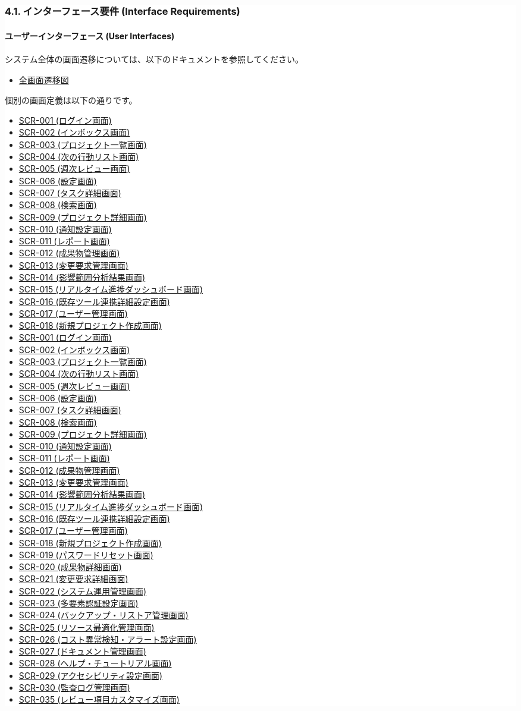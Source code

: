 ### 4.1. インターフェース要件 (Interface Requirements)

#### ユーザーインターフェース (User Interfaces)

システム全体の画面遷移については、以下のドキュメントを参照してください。

- [全画面遷移図](./screens/all-screen-transitions.md)

個別の画面定義は以下の通りです。

- [SCR-001 (ログイン画面)](./screens/scr-001-login-screen.md)
- [SCR-002 (インボックス画面)](./screens/scr-002-inbox-screen.md)
- [SCR-003 (プロジェクト一覧画面)](./screens/scr-003-project-list-screen.md)
- [SCR-004 (次の行動リスト画面)](./screens/scr-004-next-action-list-screen.md)
- [SCR-005 (週次レビュー画面)](./screens/scr-005-weekly-review-screen.md)
- [SCR-006 (設定画面)](./screens/scr-006-settings-screen.md)
- [SCR-007 (タスク詳細画面)](./screens/scr-007-task-detail-screen.md)
- [SCR-008 (検索画面)](./screens/scr-008-search-screen.md)
- [SCR-009 (プロジェクト詳細画面)](./screens/scr-009-project-detail-screen.md)
- [SCR-010 (通知設定画面)](./screens/scr-010-notification-settings-screen.md)
- [SCR-011 (レポート画面)](./screens/scr-011-report-screen.md)
- [SCR-012 (成果物管理画面)](./screens/scr-012-artifact-management-screen.md)
- [SCR-013 (変更要求管理画面)](./screens/scr-013-change-request-management-screen.md)
- [SCR-014 (影響範囲分析結果画面)](./screens/scr-014-impact-analysis-result-screen.md)
- [SCR-015 (リアルタイム進捗ダッシュボード画面)](./screens/scr-015-realtime-progress-dashboard-screen.md)
- [SCR-016 (既存ツール連携詳細設定画面)](./screens/scr-016-external-tool-integration-settings-screen.md)
- [SCR-017 (ユーザー管理画面)](./screens/scr-017-user-management-screen.md)
- [SCR-018 (新規プロジェクト作成画面)](./screens/scr-018-new-project-creation-screen.md)
- [SCR-001 (ログイン画面)](./screens/scr-001-login-screen.md)
- [SCR-002 (インボックス画面)](./screens/scr-002-inbox-screen.md)
- [SCR-003 (プロジェクト一覧画面)](./screens/scr-003-project-list-screen.md)
- [SCR-004 (次の行動リスト画面)](./screens/scr-004-next-action-list-screen.md)
- [SCR-005 (週次レビュー画面)](./screens/scr-005-weekly-review-screen.md)
- [SCR-006 (設定画面)](./screens/scr-006-settings-screen.md)
- [SCR-007 (タスク詳細画面)](./screens/scr-007-task-detail-screen.md)
- [SCR-008 (検索画面)](./screens/scr-008-search-screen.md)
- [SCR-009 (プロジェクト詳細画面)](./screens/scr-009-project-detail-screen.md)
- [SCR-010 (通知設定画面)](./screens/scr-010-notification-settings-screen.md)
- [SCR-011 (レポート画面)](./screens/scr-011-report-screen.md)
- [SCR-012 (成果物管理画面)](./screens/scr-012-artifact-management-screen.md)
- [SCR-013 (変更要求管理画面)](./screens/scr-013-change-request-management-screen.md)
- [SCR-014 (影響範囲分析結果画面)](./screens/scr-014-impact-analysis-result-screen.md)
- [SCR-015 (リアルタイム進捗ダッシュボード画面)](./screens/scr-015-realtime-progress-dashboard-screen.md)
- [SCR-016 (既存ツール連携詳細設定画面)](./screens/scr-016-external-tool-integration-settings-screen.md)
- [SCR-017 (ユーザー管理画面)](./screens/scr-017-user-management-screen.md)
- [SCR-018 (新規プロジェクト作成画面)](./screens/scr-018-new-project-creation-screen.md)
- [SCR-019 (パスワードリセット画面)](./screens/scr-019-password-reset-screen.md)
- [SCR-020 (成果物詳細画面)](./screens/scr-020-artifact-detail-screen.md)
- [SCR-021 (変更要求詳細画面)](./screens/scr-021-change-request-detail-screen.md)
- [SCR-022 (システム運用管理画面)](./screens/scr-022-system-management-screen.md)
- [SCR-023 (多要素認証設定画面)](./screens/scr-023-multi-factor-authentication-settings-screen.md)
- [SCR-024 (バックアップ・リストア管理画面)](./screens/scr-024-backup-restore-management-screen.md)
- [SCR-025 (リソース最適化管理画面)](./screens/scr-025-resource-optimization-management-screen.md)
- [SCR-026 (コスト異常検知・アラート設定画面)](./screens/scr-026-cost-anomaly-detection-alert-settings-screen.md)
- [SCR-027 (ドキュメント管理画面)](./screens/scr-027-document-management-screen.md)
- [SCR-028 (ヘルプ・チュートリアル画面)](./screens/scr-028-help-tutorial-screen.md)
- [SCR-029 (アクセシビリティ設定画面)](./screens/scr-029-accessibility-settings-screen.md)
- [SCR-030 (監査ログ管理画面)](./screens/scr-030-audit-log-management-screen.md)
- [SCR-035 (レビュー項目カスタマイズ画面)](./screens/scr-035-review-item-customization-screen.md)
